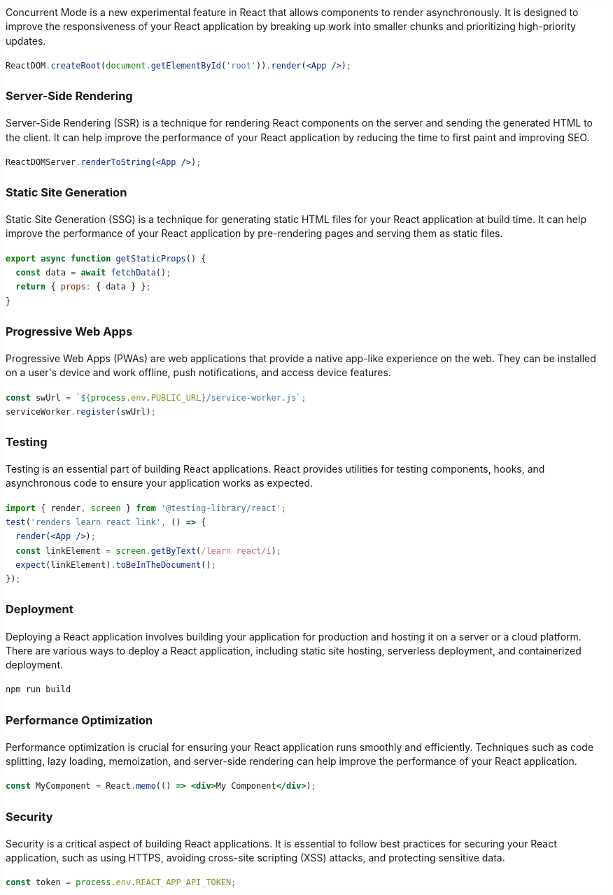 Concurrent Mode is a new experimental feature in React that allows components to render asynchronously. It is designed to improve the responsiveness of your React application by breaking up work into smaller chunks and prioritizing high-priority updates.
```jsx
ReactDOM.createRoot(document.getElementById('root')).render(<App />);
```
### Server-Side Rendering
Server-Side Rendering (SSR) is a technique for rendering React components on the server and sending the generated HTML to the client. It can help improve the performance of your React application by reducing the time to first paint and improving SEO.
```jsx
ReactDOMServer.renderToString(<App />);
```
### Static Site Generation
Static Site Generation (SSG) is a technique for generating static HTML files for your React application at build time. It can help improve the performance of your React application by pre-rendering pages and serving them as static files.
```jsx
export async function getStaticProps() {
  const data = await fetchData();
  return { props: { data } };
}
```
### Progressive Web Apps
Progressive Web Apps (PWAs) are web applications that provide a native app-like experience on the web. They can be installed on a user's device and work offline, push notifications, and access device features.
```jsx
const swUrl = `${process.env.PUBLIC_URL}/service-worker.js`;
serviceWorker.register(swUrl);
```
### Testing
Testing is an essential part of building React applications. React provides utilities for testing components, hooks, and asynchronous code to ensure your application works as expected.
```jsx
import { render, screen } from '@testing-library/react';
test('renders learn react link', () => {
  render(<App />);
  const linkElement = screen.getByText(/learn react/i);
  expect(linkElement).toBeInTheDocument();
});
```
### Deployment
Deploying a React application involves building your application for production and hosting it on a server or a cloud platform. There are various ways to deploy a React application, including static site hosting, serverless deployment, and containerized deployment.
```bash
npm run build
```
### Performance Optimization
Performance optimization is crucial for ensuring your React application runs smoothly and efficiently. Techniques such as code splitting, lazy loading, memoization, and server-side rendering can help improve the performance of your React application.
```jsx
const MyComponent = React.memo(() => <div>My Component</div>);
```
### Security
Security is a critical aspect of building React applications. It is essential to follow best practices for securing your React application, such as using HTTPS, avoiding cross-site scripting (XSS) attacks, and protecting sensitive data.
```jsx
const token = process.env.REACT_APP_API_TOKEN;
```